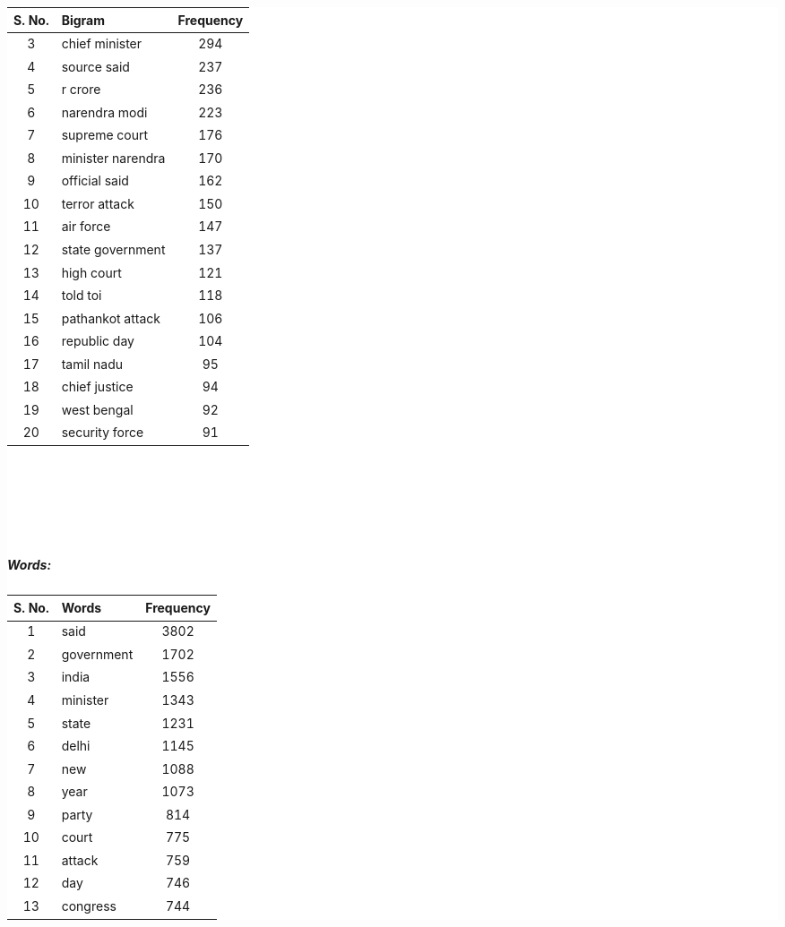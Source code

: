 | S. No. | Bigram | Frequency |
|:---:|:---|:---:|
| 3 | chief minister | 294 |
| 4 | source said | 237 |
| 5 | r crore | 236 |
| 6 | narendra modi | 223 |
| 7 | supreme court | 176 |
| 8 | minister narendra | 170 |
| 9 | official said | 162 |
| 10 | terror attack | 150 |
| 11 | air force | 147 |
| 12 | state government | 137 |
| 13 | high court | 121 |
| 14 | told toi | 118 |
| 15 | pathankot attack | 106 |
| 16 | republic day | 104 |
| 17 | tamil nadu | 95 |
| 18 | chief justice | 94 |
| 19 | west bengal | 92 |
| 20 | security force | 91 |

&nbsp;

&nbsp;

&nbsp;

##### Words:
| S. No. | Words | Frequency |
|:---:|:---|:---:|
| 1 | said | 3802 |
| 2 | government | 1702 |
| 3 | india | 1556 |
| 4 | minister | 1343 |
| 5 | state | 1231 |
| 6 | delhi | 1145 |
| 7 | new | 1088 |
| 8 | year | 1073 |
| 9 | party | 814 |
| 10 | court | 775 |
| 11 | attack | 759 |
| 12 | day | 746 |
| 13 | congress | 744 |